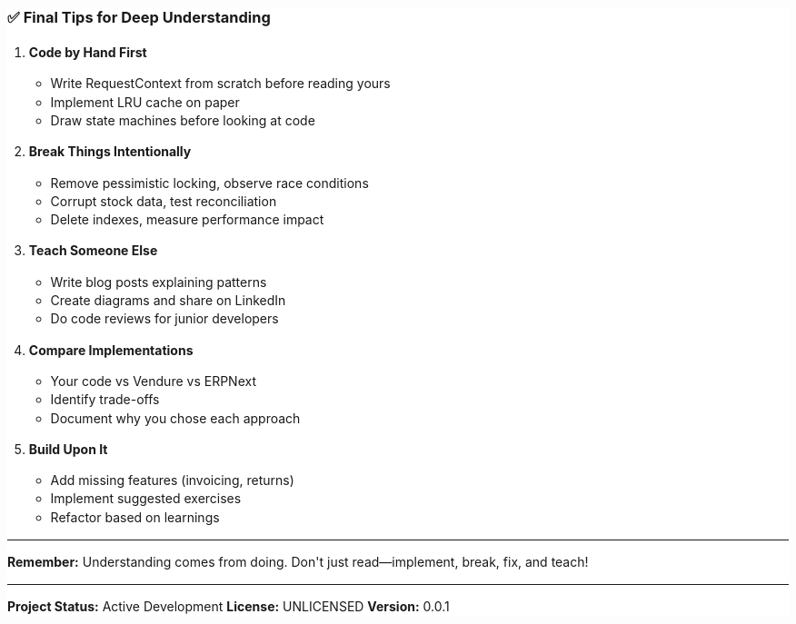 
### ✅ Final Tips for Deep Understanding

1. **Code by Hand First**
   - Write RequestContext from scratch before reading yours
   - Implement LRU cache on paper
   - Draw state machines before looking at code

2. **Break Things Intentionally**
   - Remove pessimistic locking, observe race conditions
   - Corrupt stock data, test reconciliation
   - Delete indexes, measure performance impact

3. **Teach Someone Else**
   - Write blog posts explaining patterns
   - Create diagrams and share on LinkedIn
   - Do code reviews for junior developers

4. **Compare Implementations**
   - Your code vs Vendure vs ERPNext
   - Identify trade-offs
   - Document why you chose each approach

5. **Build Upon It**
   - Add missing features (invoicing, returns)
   - Implement suggested exercises
   - Refactor based on learnings

---

**Remember:** Understanding comes from doing. Don't just read—implement, break, fix, and teach!

---

**Project Status:** Active Development
**License:** UNLICENSED
**Version:** 0.0.1
